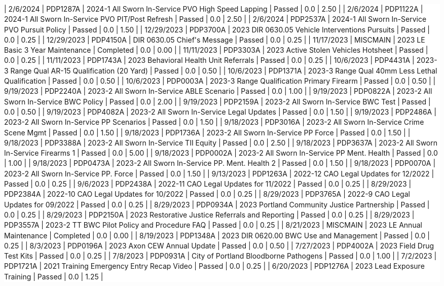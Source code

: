 | 2/6/2024 | PDP1287A | 2024-1 All Sworn In-Service PVO High Speed Lapping | Passed | 0.0 | 2.50 |
| 2/6/2024 | PDP1122A | 2024-1 All Sworn In-Service PVO PIT/Post Refresh | Passed | 0.0 | 2.50 |
| 2/6/2024 | PDP2537A | 2024-1 All Sworn In-Service PVO Pursuit Policy | Passed | 0.0 | 1.50 |
| 12/29/2023 | PDP3700A | 2023 DIR 0630.05 Vehicle Interventions  Pursuits | Passed | 0.0 | 0.25 |
| 12/29/2023 | PDP4150A | DIR 0630.05 Chief's Message | Passed | 0.0 | 0.25 |
| 11/17/2023 | MISCMAIN | 2023 LE Basic 3 Year Maintenance | Completed | 0.0 | 0.00 |
| 11/11/2023 | PDP3303A | 2023 Active Stolen Vehicles Hotsheet | Passed | 0.0 | 0.25 |
| 11/11/2023 | PDP1743A | 2023 Behavioral Health Unit Referrals | Passed | 0.0 | 0.25 |
| 10/6/2023 | PDP4431A | 2023-3 Range Qual AR-15 Qualification (20 Yard) | Passed | 0.0 | 0.50 |
| 10/6/2023 | PDP1371A | 2023-3 Range Qual 40mm Less Lethal Qualification | Passed | 0.0 | 0.50 |
| 10/6/2023 | PDP0003A | 2023-3 Range Qualification Primary Firearm | Passed | 0.0 | 0.50 |
| 9/19/2023 | PDP2240A | 2023-2 All Sworn In-Service ABLE Scenario | Passed | 0.0 | 1.00 |
| 9/19/2023 | PDP0822A | 2023-2 All Sworn In-Service BWC Policy | Passed | 0.0 | 2.00 |
| 9/19/2023 | PDP2159A | 2023-2 All Sworn In-Service BWC Test | Passed | 0.0 | 0.50 |
| 9/19/2023 | PDP4082A | 2023-2 All Sworn In-Service Legal Updates | Passed | 0.0 | 1.50 |
| 9/19/2023 | PDP2486A | 2023-2 All Sworn In-Service PP Scenarios | Passed | 0.0 | 1.50 |
| 9/18/2023 | PDP3016A | 2023-2 All Sworn In-Service Crime Scene Mgmt | Passed | 0.0 | 1.50 |
| 9/18/2023 | PDP1736A | 2023-2 All Sworn In-Service PP Force | Passed | 0.0 | 1.50 |
| 9/18/2023 | PDP3388A | 2023-2 All Sworn In-Service TII Equity | Passed | 0.0 | 2.50 |
| 9/18/2023 | PDP3637A | 2023-2 All Sworn In-Service Firearms 1 | Passed | 0.0 | 5.00 |
| 9/18/2023 | PDP0002A | 2023-2 All Sworn In-Service PP Ment. Health | Passed | 0.0 | 1.00 |
| 9/18/2023 | PDP0473A | 2023-2 All Sworn In-Service PP. Ment. Health 2 | Passed | 0.0 | 1.50 |
| 9/18/2023 | PDP0070A | 2023-2 All Sworn In-Service PP. Force | Passed | 0.0 | 1.50 |
| 9/13/2023 | PDP1263A | 2022-12 CAO Legal Updates for 12/2022 | Passed | 0.0 | 0.25 |
| 9/6/2023 | PDP2438A | 2022-11 CAO Legal Updates for 11/2022 | Passed | 0.0 | 0.25 |
| 8/29/2023 | PDP2384A | 2022-10 CAO Legal Updates for 10/2022 | Passed | 0.0 | 0.25 |
| 8/29/2023 | PDP3765A | 2022-9 CAO Legal Updates for 09/2022 | Passed | 0.0 | 0.25 |
| 8/29/2023 | PDP0934A | 2023 Portland Community Justice Partnership | Passed | 0.0 | 0.25 |
| 8/29/2023 | PDP2150A | 2023 Restorative Justice Referrals and Reporting | Passed | 0.0 | 0.25 |
| 8/29/2023 | PDP3557A | 2023-2 TT BWC Pilot Policy and Procedure FAQ | Passed | 0.0 | 0.25 |
| 8/21/2023 | MISCMAIN | 2023 LE Annual Maintenance | Completed | 0.0 | 0.00 |
| 8/19/2023 | PDP1348A | 2023 DIR 0620.00 BWC Use and Management | Passed | 0.0 | 0.25 |
| 8/3/2023 | PDP0196A | 2023 Axon CEW Annual Update | Passed | 0.0 | 0.50 |
| 7/27/2023 | PDP4002A | 2023 Field Drug Test Kits | Passed | 0.0 | 0.25 |
| 7/8/2023 | PDP0931A | City of Portland Bloodborne Pathogens | Passed | 0.0 | 1.00 |
| 7/2/2023 | PDP1721A | 2021 Training Emergency Entry Recap Video | Passed | 0.0 | 0.25 |
| 6/20/2023 | PDP1276A | 2023 Lead Exposure Training | Passed | 0.0 | 1.25 |